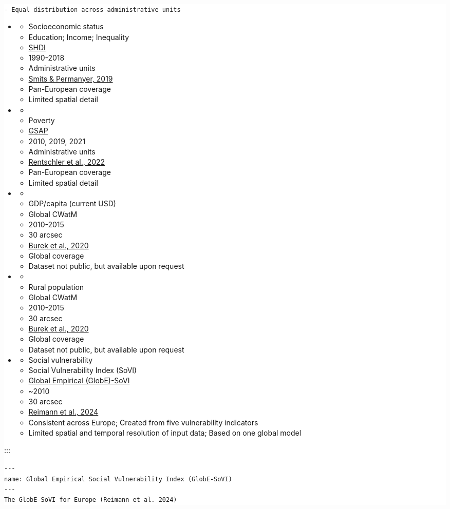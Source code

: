     - Equal distribution across administrative units
*   - Socioeconomic status
    - Education; Income; Inequality 
    - [SHDI](https://doi.org/10.6084/m9.figshare.c.4353632)
    - 1990-2018
    - Administrative units
    - [Smits & Permanyer, 2019](https://doi.org/10.1038/sdata.2019.38)
    - Pan-European coverage
    - Limited spatial detail
*   - 
    - Poverty
    - [GSAP](https://datacatalog.worldbank.org/search/dataset/0042041)
    - 2010, 2019, 2021
    - Administrative units
    - [Rentschler et al., 2022](https://www.nature.com/articles/s41467-022-30727-4)
    - Pan-European coverage
    - Limited spatial detail
*   - 
    - GDP/capita (current USD)
    - Global CWatM
    - 2010-2015
    - 30 arcsec
    - [Burek et al., 2020](https://doi.org/10.5194/gmd-13-3267-2020)
    - Global coverage
    - Dataset not public, but available upon request
*   - 
    - Rural population
    - Global CWatM
    - 2010-2015
    - 30 arcsec
    - [Burek et al., 2020](https://doi.org/10.5194/gmd-13-3267-2020)
    - Global coverage
    - Dataset not public, but available upon request
*   - Social vulnerability
    - Social Vulnerability Index (SoVI)
    - [Global Empirical (GlobE)-SoVI](https://zenodo.org/records/7993886)
    - ~2010
    - 30 arcsec
    - [Reimann et al., 2024](https://doi.org/10.1029/2023EF003895)
    - Consistent across Europe; Created from five vulnerability indicators
    - Limited spatial and temporal resolution of input data; Based on one global model

:::

</div>


```{figure} ../../images/GlobE-SoVI_Europe.jpg
---
name: Global Empirical Social Vulnerability Index (GlobE-SoVI)
---
The GlobE-SoVI for Europe (Reimann et al. 2024)
```
